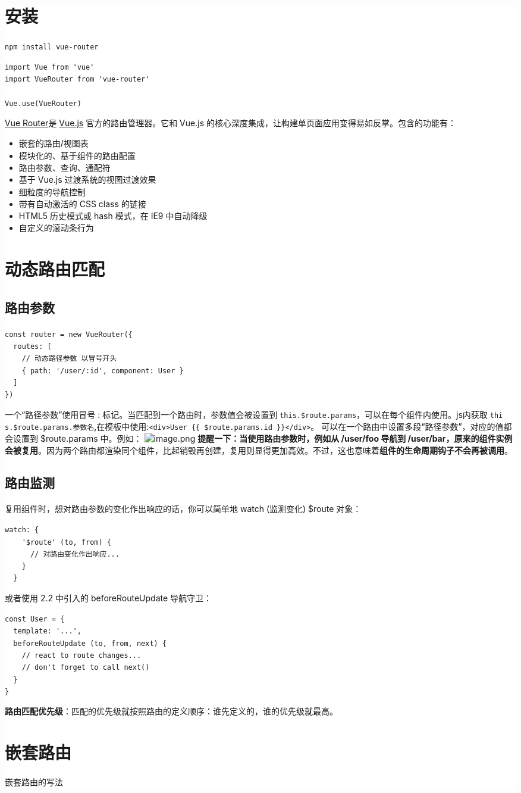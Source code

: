 # 安装
```npm install vue-router```

```
import Vue from 'vue'
import VueRouter from 'vue-router'

Vue.use(VueRouter)
```
[Vue Router]([https://router.vuejs.org/zh/guide/](https://router.vuejs.org/zh/guide/)
)是 [Vue.js](http://cn.vuejs.org/) 官方的路由管理器。它和 Vue.js 的核心深度集成，让构建单页面应用变得易如反掌。包含的功能有：

*   嵌套的路由/视图表
*   模块化的、基于组件的路由配置
*   路由参数、查询、通配符
*   基于 Vue.js 过渡系统的视图过渡效果
*   细粒度的导航控制
*   带有自动激活的 CSS class 的链接
*   HTML5 历史模式或 hash 模式，在 IE9 中自动降级
*   自定义的滚动条行为

# 动态路由匹配
## 路由参数

```
const router = new VueRouter({
  routes: [
    // 动态路径参数 以冒号开头
    { path: '/user/:id', component: User }
  ]
})
```
一个“路径参数”使用冒号 : 标记。当匹配到一个路由时，参数值会被设置到 ```this.$route.params```，可以在每个组件内使用。js内获取 ```this.$route.params.参数名```,在模板中使用:```<div>User {{ $route.params.id }}</div>```。
可以在一个路由中设置多段“路径参数”，对应的值都会设置到 $route.params 中。例如：
![image.png](https://upload-images.jianshu.io/upload_images/18030682-3cb7d87605101fdb.png?imageMogr2/auto-orient/strip%7CimageView2/2/w/1240)
**提醒一下：**当使用路由参数时，例如从 /user/foo 导航到 /user/bar，原来的组件实例会被**复用**。因为两个路由都渲染同个组件，比起销毁再创建，复用则显得更加高效。不过，这也意味着**组件的生命周期钩子不会再被调用**。
## 路由监测
复用组件时，想对路由参数的变化作出响应的话，你可以简单地 watch (监测变化) $route 对象：

```
watch: {
    '$route' (to, from) {
      // 对路由变化作出响应...
    }
  }
```
或者使用 2.2 中引入的 beforeRouteUpdate 导航守卫：
```
const User = {
  template: '...',
  beforeRouteUpdate (to, from, next) {
    // react to route changes...
    // don't forget to call next()
  }
}
```
**路由匹配优先级**：匹配的优先级就按照路由的定义顺序：谁先定义的，谁的优先级就最高。

# 嵌套路由
嵌套路由的写法

```